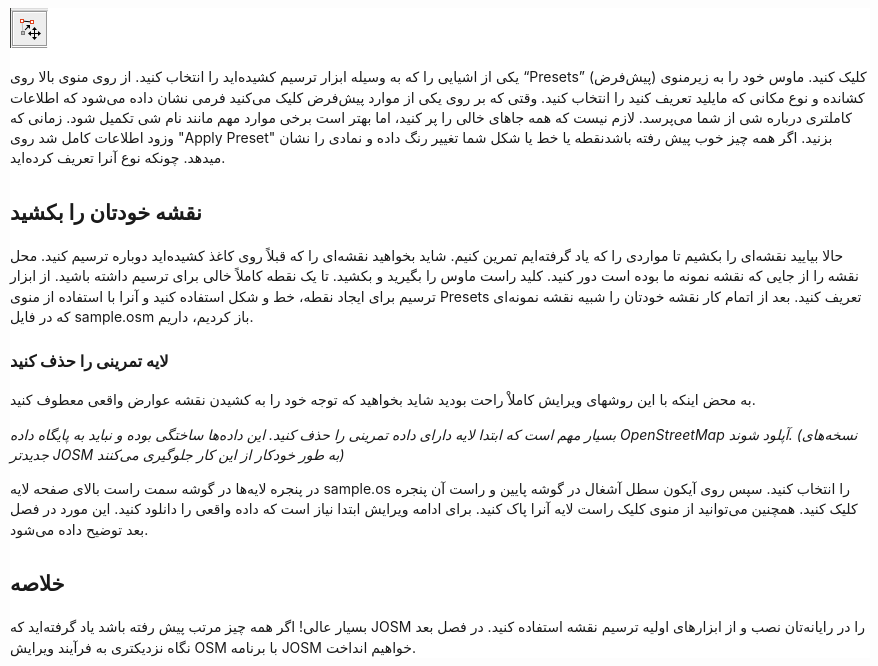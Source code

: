   ![Select tool][]

یکی از اشیایی را که به وسیله ابزار ترسیم کشیده‌اید را انتخاب کنید. از روی 
  منوی بالا روی “Presets” (پیش‌فرض) کلیک کنید. ماوس خود را به زیرمنوی کشانده 
  و نوع مکانی که مایلید تعریف کنید را انتخاب کنید.
وقتی که بر روی یکی از موارد پیش‌فرض کلیک می‌کنید فرمی نشان داده می‌شود که 
  اطلاعات کاملتری درباره شی از شما می‌پرسد. لازم نیست که همه جاهای خالی را پر کنید، اما بهتر است 
  برخی موارد مهم مانند نام شی 
  تکمیل شود.
زمانی که وزود اطلاعات کامل شد روی "Apply Preset" بزنید.
  اگر همه چیز خوب پیش رفته باشدنقطه یا خط یا شکل شما 
  تغییر رنگ داده و نمادی را نشان میدهد. چونکه نوع 
  آنرا تعریف کرده‌اید.

نقشه خودتان را بکشید
-----------------

حالا بیایید نقشه‌ای را بکشیم تا مواردی را که 
  یاد گرفته‌ایم تمرین کنیم. شاید بخواهید نقشه‌ای را که قبلاً روی کاغذ کشیده‌اید دوباره ترسیم کنید.
محل نقشه را از جایی که نقشه نمونه ما بوده است دور کنید. کلید راست ماوس را بگیرید 
  و بکشید. تا یک نقطه کاملاً خالی برای ترسیم داشته باشید.
از ابزار ترسیم برای ایجاد نقطه، خط و شکل استفاده کنید و آنرا
  با استفاده از منوی Presets تعریف کنید.
بعد از اتمام کار نقشه خودتان را شبیه 
  نقشه نمونه‌ای که در فایل sample.osm باز کردیم، داریم.

### لایه تمرینی را حذف کنید

به محض اینکه با این روشهای ویرایش کاملاْ راحت بودید شاید بخواهید که 
توجه خود را به کشیدن نقشه عوارض واقعی معطوف کنید. 

*بسیار مهم است که ابتدا لایه دارای داده تمرینی را حذف کنید. 
این داده‌ها ساختگی بوده و نباید به پایگاه داده OpenStreetMap آپلود شوند. 
(نسخه‌های جدیدتر JOSM به طور خودکار از این کار جلوگیری می‌کنند)*

در پنجره لایه‌ها در گوشه سمت راست بالای صفحه لایه sample.os را انتخاب کنید. 
سپس روی آیکون سطل آشغال در گوشه پایین و راست آن پنجره کلیک کنید. 
همچنین می‌توانید از منوی کلیک راست لایه آنرا پاک کنید. 
برای ادامه ویرایش ابتدا نیاز است که داده واقعی را دانلود کنید. 
این مورد در فصل بعد توضیح داده می‌شود.

خلاصه
-------

بسیار عالی! اگر همه چیز مرتب پیش رفته باشد یاد گرفته‌اید که JOSM را 
در رایانه‌تان نصب و از ابزارهای اولیه ترسیم نقشه استفاده کنید. در فصل بعد 
نگاه نزدیکتری به فرآیند ویرایش OSM با برنامه JOSM خواهیم انداخت.

[JOSM website]: /images/josm/josm-website.png
[Windows installer]: /images/josm/windows-installer.png
[JOSM splash page]: /images/josm/josm-splash-page.png
[Preferences window]: /images/josm/josm_preferences.png
[Look and feel]: /images/josm/josm_look-and-feel.png
[Open file]: /images/josm/josm_open-file.png
[Sample file]: /images/josm/josm_sample-file.png
[Scale bar]: /images/josm/josm_scale-bar.png
[Select tool]: /images/josm/josm_select-tool.png
[Draw tool]: /images/josm/josm_draw-tool.png